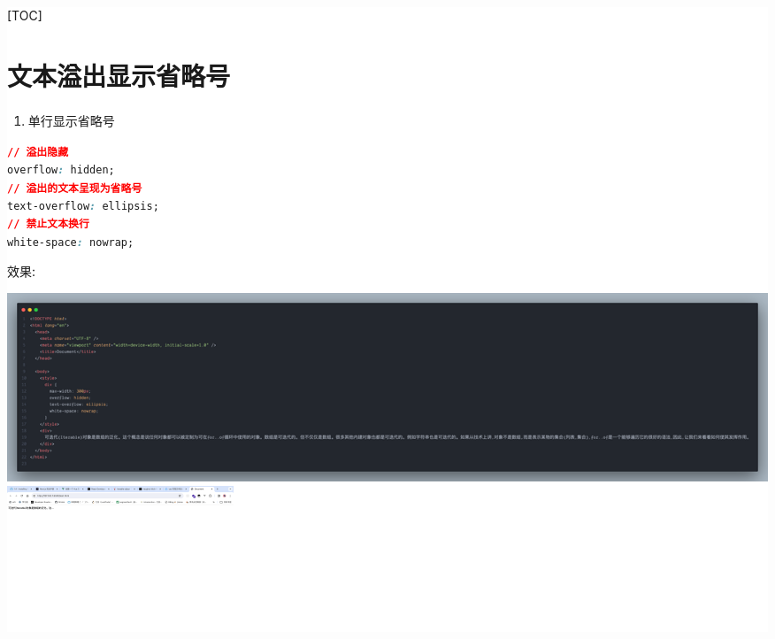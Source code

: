 [TOC]



# 文本溢出显示省略号

1. 单行显示省略号

```css
// 溢出隐藏
overflow: hidden;
// 溢出的文本呈现为省略号
text-overflow: ellipsis;
// 禁止文本换行
white-space: nowrap;
```

效果:

<img src="./css笔记.assets/image-20240107下午52108372.png" alt="image-20240107下午52108372" style="zoom:200%;" />

<img src="./css笔记.assets/image-20240107下午52128300.png" alt="image-20240107下午52128300" style="zoom:25%;" />
